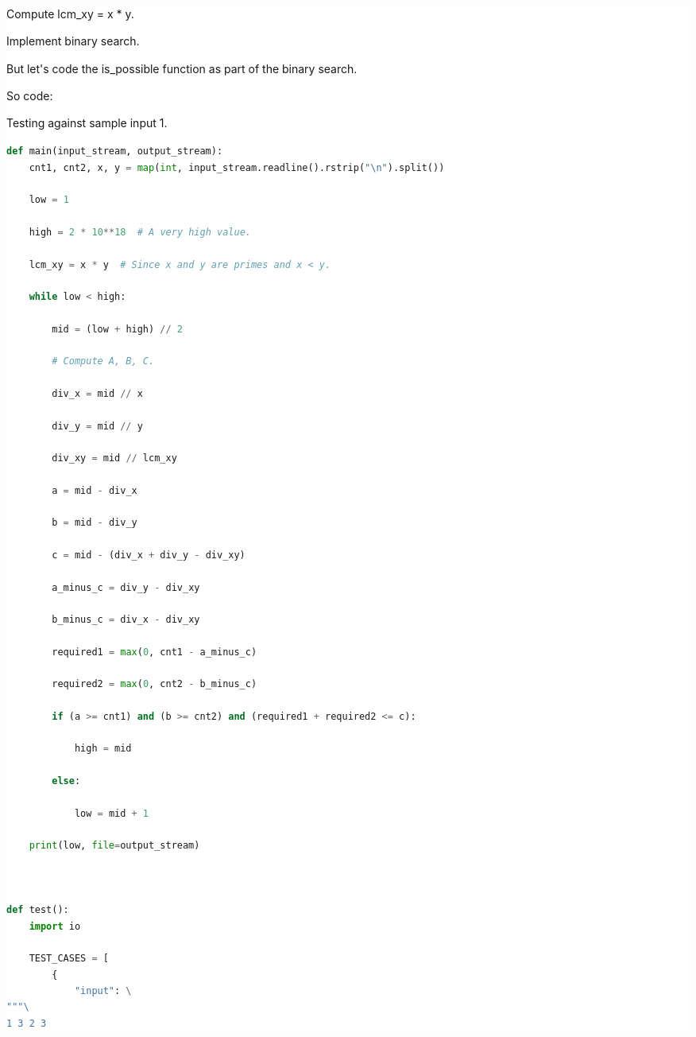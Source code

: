 Compute lcm_xy = x * y.

Implement binary search.

But let's code the is_possible function as part of the binary search.

So code:

Testing against sample input 1.

```python
def main(input_stream, output_stream):
    cnt1, cnt2, x, y = map(int, input_stream.readline().rstrip("\n").split())

    low = 1

    high = 2 * 10**18  # A very high value.

    lcm_xy = x * y  # Since x and y are primes and x < y.

    while low < high:

        mid = (low + high) // 2

        # Compute A, B, C.

        div_x = mid // x

        div_y = mid // y

        div_xy = mid // lcm_xy

        a = mid - div_x

        b = mid - div_y

        c = mid - (div_x + div_y - div_xy)

        a_minus_c = div_y - div_xy

        b_minus_c = div_x - div_xy

        required1 = max(0, cnt1 - a_minus_c)

        required2 = max(0, cnt2 - b_minus_c)

        if (a >= cnt1) and (b >= cnt2) and (required1 + required2 <= c):

            high = mid

        else:

            low = mid + 1

    print(low, file=output_stream)



def test():
    import io

    TEST_CASES = [
        {
            "input": \
"""\
1 3 2 3
```